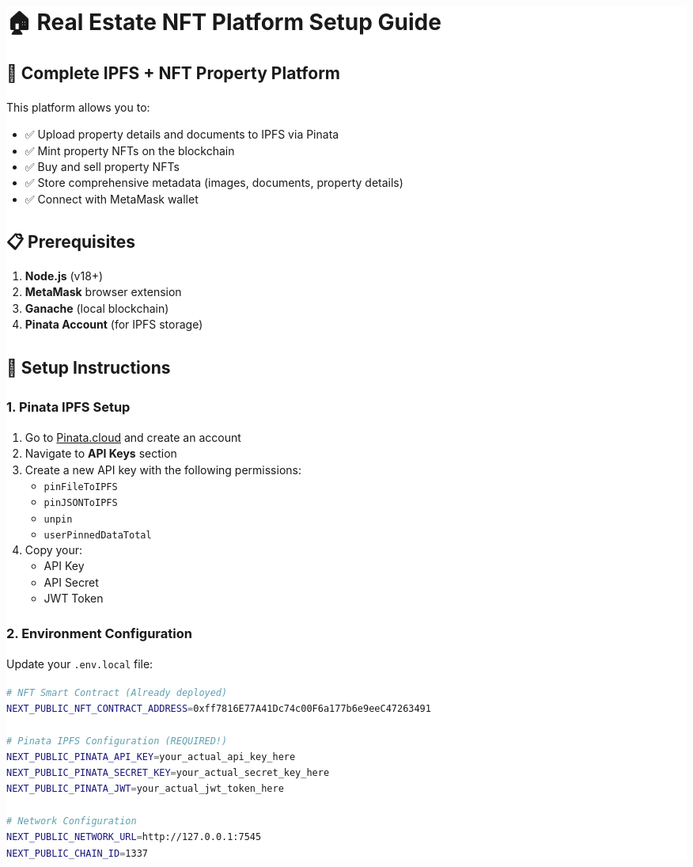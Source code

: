 # 🏠 Real Estate NFT Platform Setup Guide

## 🚀 Complete IPFS + NFT Property Platform

This platform allows you to:
- ✅ Upload property details and documents to IPFS via Pinata
- ✅ Mint property NFTs on the blockchain
- ✅ Buy and sell property NFTs
- ✅ Store comprehensive metadata (images, documents, property details)
- ✅ Connect with MetaMask wallet

## 📋 Prerequisites

1. **Node.js** (v18+)
2. **MetaMask** browser extension
3. **Ganache** (local blockchain)
4. **Pinata Account** (for IPFS storage)

## 🔧 Setup Instructions

### 1. Pinata IPFS Setup

1. Go to [Pinata.cloud](https://pinata.cloud) and create an account
2. Navigate to **API Keys** section
3. Create a new API key with the following permissions:
   - `pinFileToIPFS`
   - `pinJSONToIPFS` 
   - `unpin`
   - `userPinnedDataTotal`
4. Copy your:
   - API Key
   - API Secret
   - JWT Token

### 2. Environment Configuration

Update your `.env.local` file:

```bash
# NFT Smart Contract (Already deployed)
NEXT_PUBLIC_NFT_CONTRACT_ADDRESS=0xff7816E77A41Dc74c00F6a177b6e9eeC47263491

# Pinata IPFS Configuration (REQUIRED!)
NEXT_PUBLIC_PINATA_API_KEY=your_actual_api_key_here
NEXT_PUBLIC_PINATA_SECRET_KEY=your_actual_secret_key_here
NEXT_PUBLIC_PINATA_JWT=your_actual_jwt_token_here

# Network Configuration
NEXT_PUBLIC_NETWORK_URL=http://127.0.0.1:7545
NEXT_PUBLIC_CHAIN_ID=1337
```

